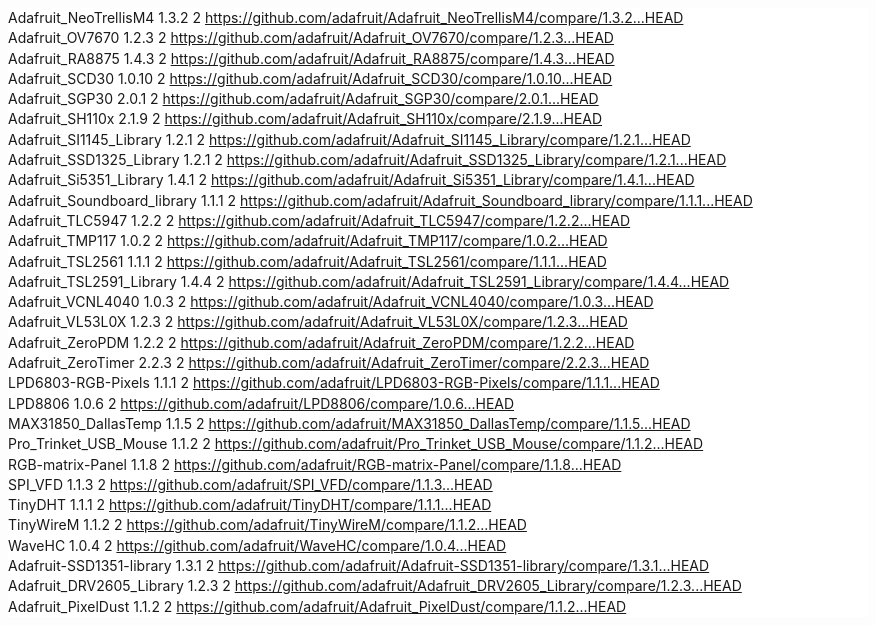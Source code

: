   Adafruit_NeoTrellisM4                              1.3.2            2                      https://github.com/adafruit/Adafruit_NeoTrellisM4/compare/1.3.2...HEAD                              
  Adafruit_OV7670                                    1.2.3            2                      https://github.com/adafruit/Adafruit_OV7670/compare/1.2.3...HEAD                                    
  Adafruit_RA8875                                    1.4.3            2                      https://github.com/adafruit/Adafruit_RA8875/compare/1.4.3...HEAD                                    
  Adafruit_SCD30                                     1.0.10           2                      https://github.com/adafruit/Adafruit_SCD30/compare/1.0.10...HEAD                                    
  Adafruit_SGP30                                     2.0.1            2                      https://github.com/adafruit/Adafruit_SGP30/compare/2.0.1...HEAD                                     
  Adafruit_SH110x                                    2.1.9            2                      https://github.com/adafruit/Adafruit_SH110x/compare/2.1.9...HEAD                                    
  Adafruit_SI1145_Library                            1.2.1            2                      https://github.com/adafruit/Adafruit_SI1145_Library/compare/1.2.1...HEAD                            
  Adafruit_SSD1325_Library                           1.2.1            2                      https://github.com/adafruit/Adafruit_SSD1325_Library/compare/1.2.1...HEAD                           
  Adafruit_Si5351_Library                            1.4.1            2                      https://github.com/adafruit/Adafruit_Si5351_Library/compare/1.4.1...HEAD                            
  Adafruit_Soundboard_library                        1.1.1            2                      https://github.com/adafruit/Adafruit_Soundboard_library/compare/1.1.1...HEAD                        
  Adafruit_TLC5947                                   1.2.2            2                      https://github.com/adafruit/Adafruit_TLC5947/compare/1.2.2...HEAD                                   
  Adafruit_TMP117                                    1.0.2            2                      https://github.com/adafruit/Adafruit_TMP117/compare/1.0.2...HEAD                                    
  Adafruit_TSL2561                                   1.1.1            2                      https://github.com/adafruit/Adafruit_TSL2561/compare/1.1.1...HEAD                                   
  Adafruit_TSL2591_Library                           1.4.4            2                      https://github.com/adafruit/Adafruit_TSL2591_Library/compare/1.4.4...HEAD                           
  Adafruit_VCNL4040                                  1.0.3            2                      https://github.com/adafruit/Adafruit_VCNL4040/compare/1.0.3...HEAD                                  
  Adafruit_VL53L0X                                   1.2.3            2                      https://github.com/adafruit/Adafruit_VL53L0X/compare/1.2.3...HEAD                                   
  Adafruit_ZeroPDM                                   1.2.2            2                      https://github.com/adafruit/Adafruit_ZeroPDM/compare/1.2.2...HEAD                                   
  Adafruit_ZeroTimer                                 2.2.3            2                      https://github.com/adafruit/Adafruit_ZeroTimer/compare/2.2.3...HEAD                                 
  LPD6803-RGB-Pixels                                 1.1.1            2                      https://github.com/adafruit/LPD6803-RGB-Pixels/compare/1.1.1...HEAD                                 
  LPD8806                                            1.0.6            2                      https://github.com/adafruit/LPD8806/compare/1.0.6...HEAD                                            
  MAX31850_DallasTemp                                1.1.5            2                      https://github.com/adafruit/MAX31850_DallasTemp/compare/1.1.5...HEAD                                
  Pro_Trinket_USB_Mouse                              1.1.2            2                      https://github.com/adafruit/Pro_Trinket_USB_Mouse/compare/1.1.2...HEAD                              
  RGB-matrix-Panel                                   1.1.8            2                      https://github.com/adafruit/RGB-matrix-Panel/compare/1.1.8...HEAD                                   
  SPI_VFD                                            1.1.3            2                      https://github.com/adafruit/SPI_VFD/compare/1.1.3...HEAD                                            
  TinyDHT                                            1.1.1            2                      https://github.com/adafruit/TinyDHT/compare/1.1.1...HEAD                                            
  TinyWireM                                          1.1.2            2                      https://github.com/adafruit/TinyWireM/compare/1.1.2...HEAD                                          
  WaveHC                                             1.0.4            2                      https://github.com/adafruit/WaveHC/compare/1.0.4...HEAD                                             
  Adafruit-SSD1351-library                           1.3.1            2                      https://github.com/adafruit/Adafruit-SSD1351-library/compare/1.3.1...HEAD                           
  Adafruit_DRV2605_Library                           1.2.3            2                      https://github.com/adafruit/Adafruit_DRV2605_Library/compare/1.2.3...HEAD                           
  Adafruit_PixelDust                                 1.1.2            2                      https://github.com/adafruit/Adafruit_PixelDust/compare/1.1.2...HEAD                                 